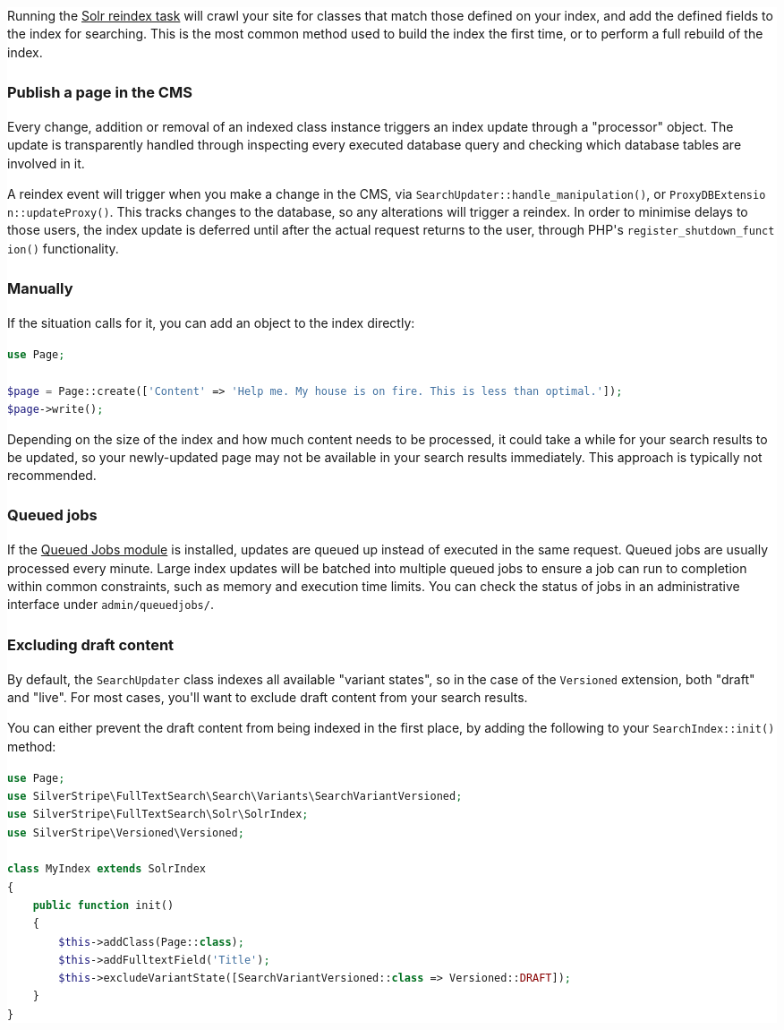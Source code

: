 Running the [Solr reindex task](#solr-reindex) will crawl your site for classes that match those defined on your index, and add the defined fields to the index for searching. This is the most common method used to build the index the first time, or to perform a full rebuild of the index.

### Publish a page in the CMS

Every change, addition or removal of an indexed class instance triggers an index update through a "processor" object. The update is transparently handled through inspecting every executed database query and checking which database tables are involved in it.

A reindex event will trigger when you make a change in the CMS, via `SearchUpdater::handle_manipulation()`, or `ProxyDBExtension::updateProxy()`. This tracks changes to the database, so any alterations will trigger a reindex. In order to minimise delays to those users, the index update is deferred until after the actual request returns to the user, through PHP's `register_shutdown_function()` functionality.

### Manually

If the situation calls for it, you can add an object to the index directly:

```php
use Page;

$page = Page::create(['Content' => 'Help me. My house is on fire. This is less than optimal.']);
$page->write();
```

Depending on the size of the index and how much content needs to be processed, it could take a while for your search results to be updated, so your newly-updated page may not be available in your search results immediately. This approach is typically not recommended.

### Queued jobs

If the [Queued Jobs module](https://github.com/symbiote/silverstripe-queuedjobs/) is installed, updates are queued up instead of executed in the same request. Queued jobs are usually processed every minute. Large index updates will be batched into multiple queued jobs to ensure a job can run to completion within common constraints, such as memory and execution time limits. You can check the status of jobs in an administrative interface under `admin/queuedjobs/`.

### Excluding draft content

By default, the `SearchUpdater` class indexes all available "variant states", so in the case of the `Versioned` extension, both "draft" and "live".
For most cases, you'll want to exclude draft content from your search results.

You can either prevent the draft content from being indexed in the first place, by adding the following to your `SearchIndex::init()` method:

```php
use Page;
use SilverStripe\FullTextSearch\Search\Variants\SearchVariantVersioned;
use SilverStripe\FullTextSearch\Solr\SolrIndex;
use SilverStripe\Versioned\Versioned;

class MyIndex extends SolrIndex
{
    public function init()
    {
        $this->addClass(Page::class);
        $this->addFulltextField('Title');
        $this->excludeVariantState([SearchVariantVersioned::class => Versioned::DRAFT]);
    }
}
```
